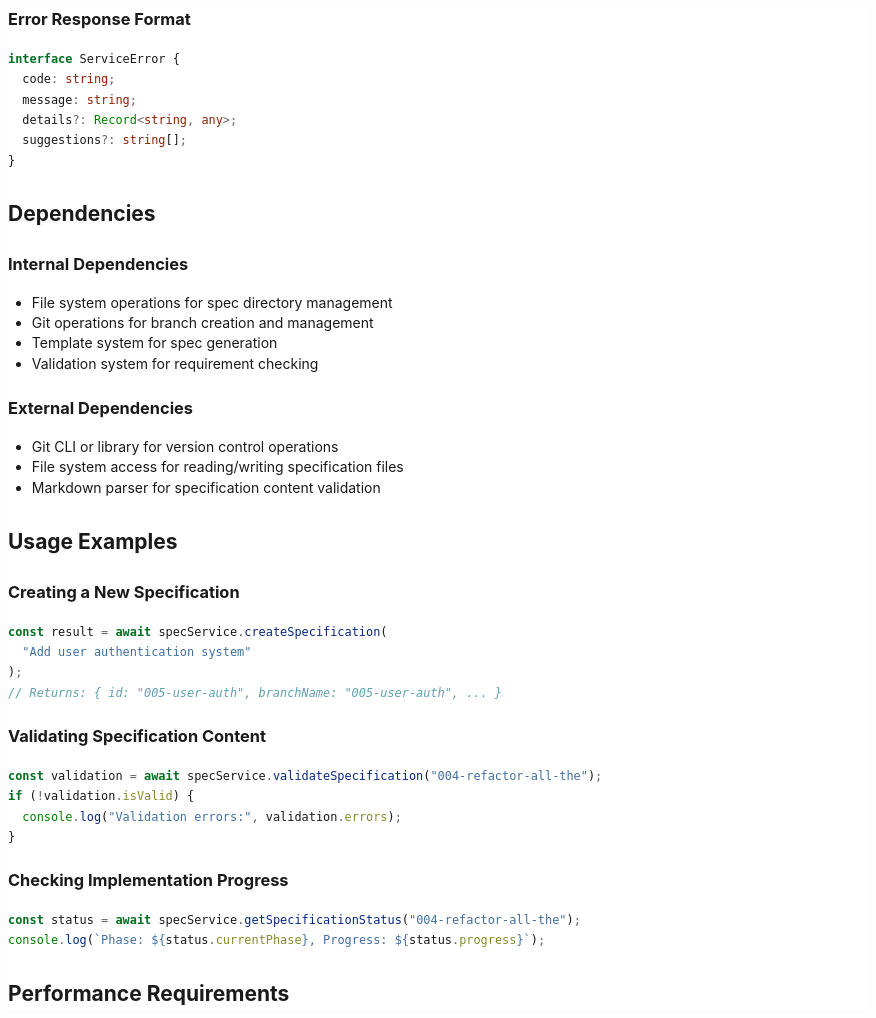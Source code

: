 ### Error Response Format
```typescript
interface ServiceError {
  code: string;
  message: string;
  details?: Record<string, any>;
  suggestions?: string[];
}
```

## Dependencies

### Internal Dependencies
- File system operations for spec directory management
- Git operations for branch creation and management
- Template system for spec generation
- Validation system for requirement checking

### External Dependencies
- Git CLI or library for version control operations
- File system access for reading/writing specification files
- Markdown parser for specification content validation

## Usage Examples

### Creating a New Specification
```typescript
const result = await specService.createSpecification(
  "Add user authentication system"
);
// Returns: { id: "005-user-auth", branchName: "005-user-auth", ... }
```

### Validating Specification Content
```typescript
const validation = await specService.validateSpecification("004-refactor-all-the");
if (!validation.isValid) {
  console.log("Validation errors:", validation.errors);
}
```

### Checking Implementation Progress
```typescript
const status = await specService.getSpecificationStatus("004-refactor-all-the");
console.log(`Phase: ${status.currentPhase}, Progress: ${status.progress}`);
```

## Performance Requirements
